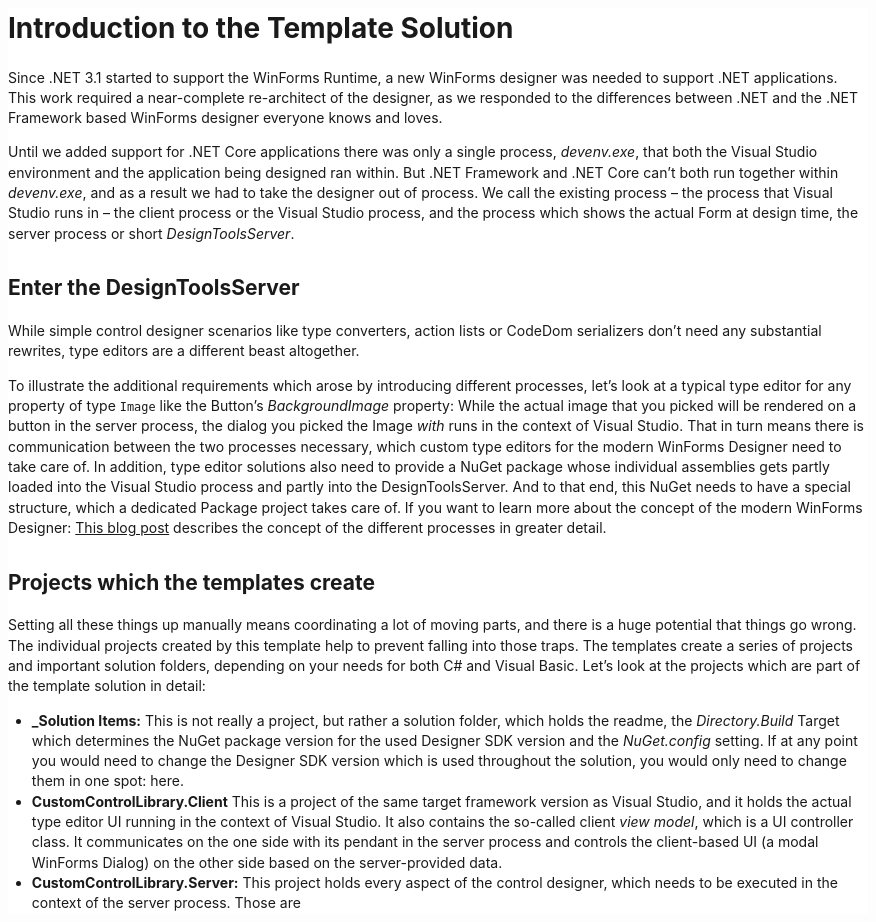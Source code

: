 # Introduction to the Template Solution

Since .NET 3.1 started to support the WinForms Runtime, a new WinForms designer
was needed to support .NET applications. This work required a near-complete
re-architect of the designer, as we responded to the differences between .NET
and the .NET Framework based WinForms designer everyone knows and loves.

Until we added support for .NET Core applications there was only a single
process, *devenv.exe*, that both the Visual Studio environment and the application
being designed ran within. But .NET Framework and .NET Core can’t both run
together within *devenv.exe*, and as a result we had to take the designer out of
process. We call the existing process – the process that Visual Studio runs in –
the client process or the Visual Studio process, and the process which shows the
actual Form at design time, the server process or short *DesignToolsServer*.

## Enter the DesignToolsServer

While simple control designer scenarios like type converters, action lists or
CodeDom serializers don’t need any substantial rewrites, type editors are a
different beast altogether.

To illustrate the additional requirements which arose by introducing different
processes, let’s look at a typical type editor for any property of type
`Image` like the Button’s *BackgroundImage* property: While the actual image
that you picked will be rendered on a button in the server process, the dialog
you picked the Image *with* runs in the context of Visual Studio. That in turn
means there is communication between the two processes necessary, which custom
type editors for the modern WinForms Designer need to take care of. In addition,
type editor solutions also need to provide a NuGet package whose individual
assemblies gets partly loaded into the Visual Studio process and partly into the
DesignToolsServer. And to that end, this NuGet needs to have a special
structure, which a dedicated Package project takes care of. If you want to learn
more about the concept of the modern WinForms Designer: [This blog
post](https://devblogs.microsoft.com/dotnet/state-of-the-windows-forms-designer-for-net-applications/)
describes the concept of the different processes in greater detail.

## Projects which the templates create

Setting all these things up manually means coordinating a lot of moving parts,
and there is a huge potential that things go wrong. The individual projects
created by this template help to prevent falling into those traps. The templates
create a series of projects and important solution folders, depending on your
needs for both C\# and Visual Basic. Let’s look at the projects which are part
of the template solution in detail:

* **\_Solution Items:** This is not really a project, but rather a solution
  folder, which holds the readme, the *Directory.Build* Target which determines
  the NuGet package version for the used Designer SDK version and the
  *NuGet.config* setting. If at any point you would need to change the Designer
  SDK version which is used throughout the solution, you would only need to
  change them in one spot: here.
* **CustomControlLibrary.Client** This is a project of the same target framework
  version as Visual Studio, and it holds the actual type editor UI running in
  the context of Visual Studio. It also contains the so-called client *view
  model*, which is a UI controller class. It communicates on the one side with
  its pendant in the server process and controls the client-based UI (a modal
  WinForms Dialog) on the other side based on the server-provided data.
* **CustomControlLibrary.Server:** This project holds every aspect of the
  control designer, which needs to be executed in the context of the server
  process. Those are
